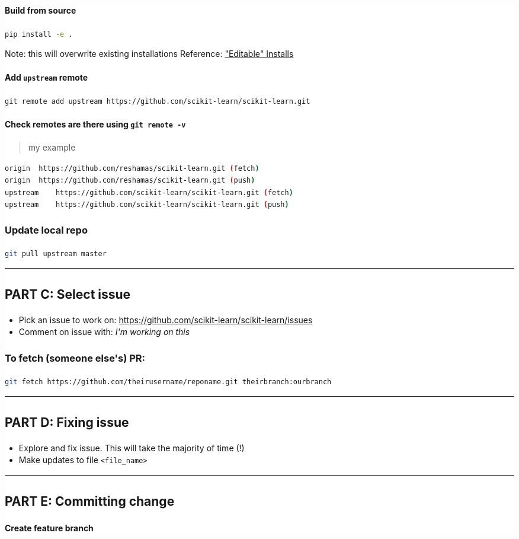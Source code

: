 #### Build from source
```bash
pip install -e .
```
Note:  this will overwrite existing installations
Reference:  ["Editable" Installs](https://pip.pypa.io/en/stable/reference/pip_install/#examples)


#### Add `upstream` remote
```
git remote add upstream https://github.com/scikit-learn/scikit-learn.git
```

#### Check remotes are there using `git remote -v`

>my example
```bash
origin	https://github.com/reshamas/scikit-learn.git (fetch)
origin	https://github.com/reshamas/scikit-learn.git (push)
upstream	https://github.com/scikit-learn/scikit-learn.git (fetch)
upstream	https://github.com/scikit-learn/scikit-learn.git (push)
```

### Update local repo
```bash
git pull upstream master
```




---

## PART C:  Select issue
- Pick an issue to work on:  https://github.com/scikit-learn/scikit-learn/issues
- Comment on issue with:  *I'm working on this*

### To fetch (someone else's) PR:
```bash
git fetch https://github.com/theirusername/reponame.git theirbranch:ourbranch
```

---

## PART D:  Fixing issue
- Explore and fix issue.  This will take the majority of time (!)
- Make updates to file `<file_name>`


---

## PART E:  Committing change 

#### Create feature branch
